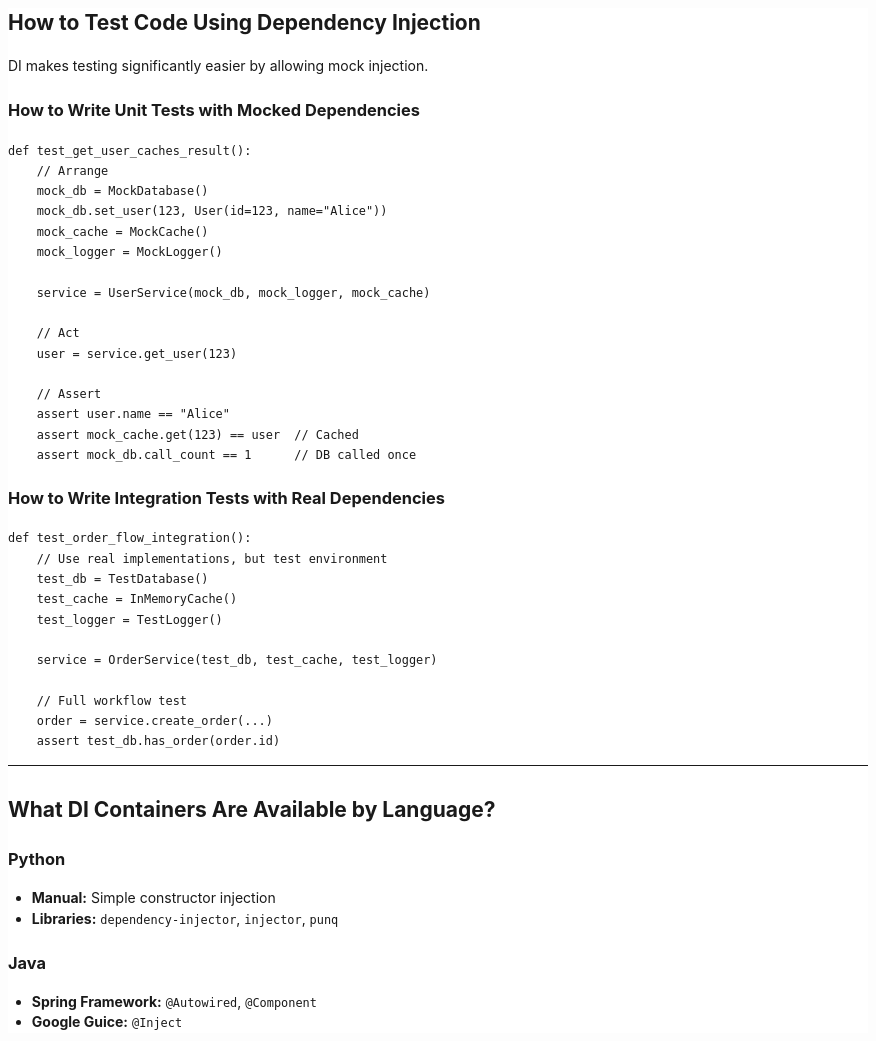 
## How to Test Code Using Dependency Injection

DI makes testing significantly easier by allowing mock injection.

### How to Write Unit Tests with Mocked Dependencies

```
def test_get_user_caches_result():
    // Arrange
    mock_db = MockDatabase()
    mock_db.set_user(123, User(id=123, name="Alice"))
    mock_cache = MockCache()
    mock_logger = MockLogger()
    
    service = UserService(mock_db, mock_logger, mock_cache)
    
    // Act
    user = service.get_user(123)
    
    // Assert
    assert user.name == "Alice"
    assert mock_cache.get(123) == user  // Cached
    assert mock_db.call_count == 1      // DB called once
```

### How to Write Integration Tests with Real Dependencies

```
def test_order_flow_integration():
    // Use real implementations, but test environment
    test_db = TestDatabase()
    test_cache = InMemoryCache()
    test_logger = TestLogger()
    
    service = OrderService(test_db, test_cache, test_logger)
    
    // Full workflow test
    order = service.create_order(...)
    assert test_db.has_order(order.id)
```

---

## What DI Containers Are Available by Language?

### Python
- **Manual:** Simple constructor injection
- **Libraries:** `dependency-injector`, `injector`, `punq`

### Java
- **Spring Framework:** `@Autowired`, `@Component`
- **Google Guice:** `@Inject`
